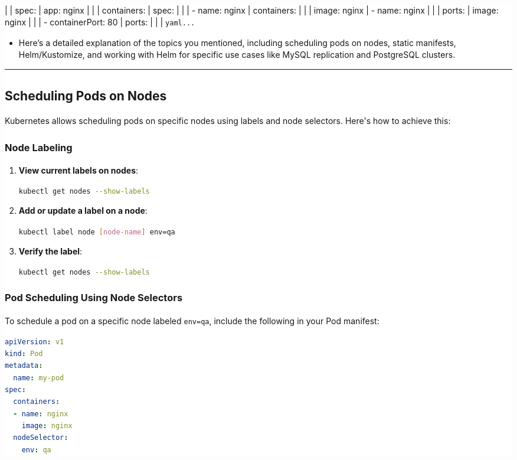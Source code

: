 |                          |     spec:                                                                                                |         app: nginx                                                                                 |
|                          |       containers:                                                                                        |     spec:                                                                                          |
|                          |       - name: nginx                                                                                      |       containers:                                                                                  |
|                          |         image: nginx                                                                                     |       - name: nginx                                                                                |
|                          |         ports:                                                                                           |         image: nginx                                                                               |
|                          |         - containerPort: 80                                                                              |         ports:                                                                                     |
|                          | ```yaml...```



* Here’s a detailed explanation of the topics you mentioned, including scheduling pods on nodes, static manifests, Helm/Kustomize, and working with Helm for specific use cases like MySQL replication and PostgreSQL clusters.

---

## **Scheduling Pods on Nodes**

Kubernetes allows scheduling pods on specific nodes using labels and node selectors. Here's how to achieve this:

### **Node Labeling**
1. **View current labels on nodes**:
   ```bash
   kubectl get nodes --show-labels
   ```
2. **Add or update a label on a node**:
   ```bash
   kubectl label node [node-name] env=qa
   ```
3. **Verify the label**:
   ```bash
   kubectl get nodes --show-labels
   ```

### **Pod Scheduling Using Node Selectors**
To schedule a pod on a specific node labeled `env=qa`, include the following in your Pod manifest:

```yaml
apiVersion: v1
kind: Pod
metadata:
  name: my-pod
spec:
  containers:
  - name: nginx
    image: nginx
  nodeSelector:
    env: qa
```
